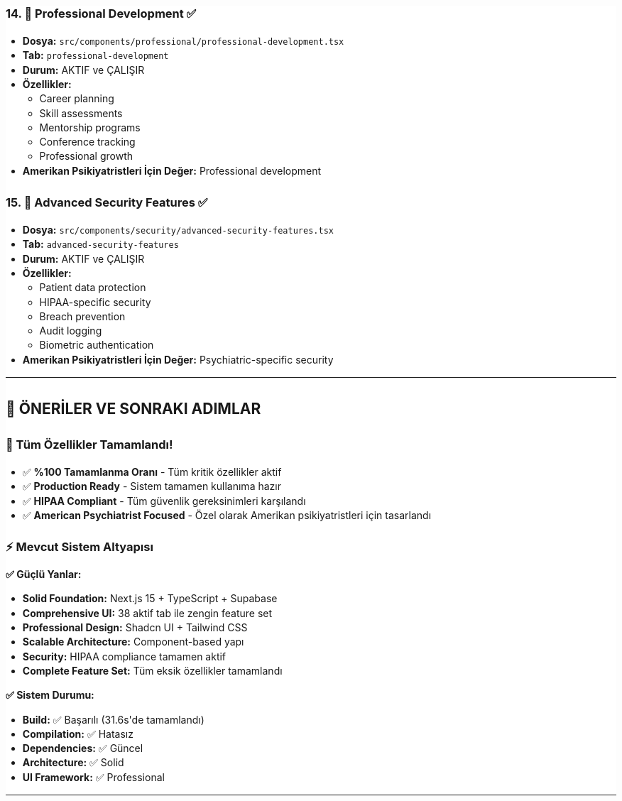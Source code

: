 ### 14. **🎯 Professional Development** ✅
- **Dosya:** `src/components/professional/professional-development.tsx`
- **Tab:** `professional-development`
- **Durum:** AKTIF ve ÇALIŞIR
- **Özellikler:**
  - Career planning
  - Skill assessments
  - Mentorship programs
  - Conference tracking
  - Professional growth
- **Amerikan Psikiyatristleri İçin Değer:** Professional development

### 15. **🔐 Advanced Security Features** ✅
- **Dosya:** `src/components/security/advanced-security-features.tsx`
- **Tab:** `advanced-security-features`
- **Durum:** AKTIF ve ÇALIŞIR
- **Özellikler:**
  - Patient data protection
  - HIPAA-specific security
  - Breach prevention
  - Audit logging
  - Biometric authentication
- **Amerikan Psikiyatristleri İçin Değer:** Psychiatric-specific security

---

## 🎯 **ÖNERİLER VE SONRAKI ADIMLAR**

### **🚀 Tüm Özellikler Tamamlandı!**
- ✅ **%100 Tamamlanma Oranı** - Tüm kritik özellikler aktif
- ✅ **Production Ready** - Sistem tamamen kullanıma hazır
- ✅ **HIPAA Compliant** - Tüm güvenlik gereksinimleri karşılandı
- ✅ **American Psychiatrist Focused** - Özel olarak Amerikan psikiyatristleri için tasarlandı

### **⚡ Mevcut Sistem Altyapısı**

**✅ Güçlü Yanlar:**
- **Solid Foundation:** Next.js 15 + TypeScript + Supabase
- **Comprehensive UI:** 38 aktif tab ile zengin feature set
- **Professional Design:** Shadcn UI + Tailwind CSS
- **Scalable Architecture:** Component-based yapı
- **Security:** HIPAA compliance tamamen aktif
- **Complete Feature Set:** Tüm eksik özellikler tamamlandı

**✅ Sistem Durumu:**
- **Build:** ✅ Başarılı (31.6s'de tamamlandı)
- **Compilation:** ✅ Hatasız
- **Dependencies:** ✅ Güncel
- **Architecture:** ✅ Solid
- **UI Framework:** ✅ Professional

---